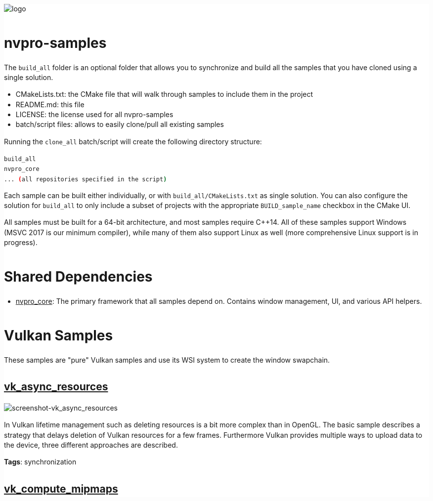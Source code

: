 ![logo](http://nvidianews.nvidia.com/_ir/219/20157/NV_Designworks_logo_horizontal_greenblack.png)

# nvpro-samples

The `build_all` folder is an optional folder that allows you to synchronize and build all the samples that you have cloned using a single solution.

* CMakeLists.txt: the CMake file that will walk through samples to include them in the project
* README.md: this file
* LICENSE: the license used for all nvpro-samples
* batch/script files: allows to easily clone/pull all existing samples

Running the `clone_all` batch/script will create the following directory structure:

```bash
build_all
nvpro_core
... (all repositories specified in the script)
```

Each sample can be built either individually, or with `build_all/CMakeLists.txt` as single solution. You can also configure the solution for `build_all` to only include a subset of projects with the appropriate `BUILD_sample_name` checkbox in the CMake UI.

All samples must be built for a 64-bit architecture, and most samples require C++14. All of these samples support Windows (MSVC 2017 is our minimum compiler), while many of them also support Linux as well (more comprehensive Linux support is in progress).

# Shared Dependencies

* [nvpro_core](https://github.com/nvpro-samples/nvpro_core): The primary framework that all samples depend on. Contains window management, UI, and various API helpers.


# Vulkan Samples

These samples are "pure" Vulkan samples and use its WSI system to create the window swapchain.

## [vk_async_resources](https://github.com/nvpro-samples/vk_async_resources)

![screenshot-vk_async_resources](doc/vk_async_resources.png)

In Vulkan lifetime management such as deleting resources is a bit more complex than in OpenGL.
The basic sample describes a strategy that delays deletion of Vulkan resources for a few frames.
Furthermore Vulkan provides multiple ways to upload data to the device, three different approaches
are described.

**Tags**: synchronization

## [vk_compute_mipmaps](https://github.com/nvpro-samples/vk_compute_mipmaps)
